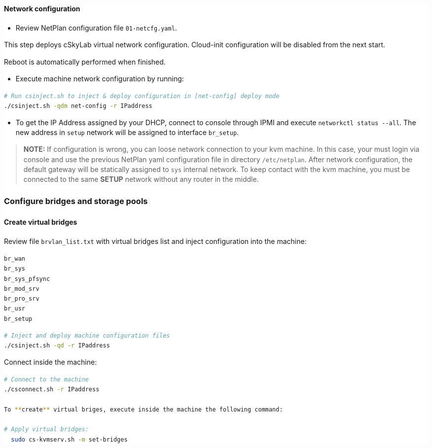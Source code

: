 #### Network configuration

- Review NetPlan configuration file `01-netcfg.yaml`.

This step deploys cSkyLab virtual network configuration. Cloud-init configuration will be disabled from the next start.

Reboot is automatically performed when finished.

- Execute machine network configuration by running:

```bash
# Run csinject.sh to inject & deploy configuration in [net-config] deploy mode
./csinject.sh -qdm net-config -r IPaddress
```

- To get the IP Address assigned by your DHCP, connect to console through IPMI and execute `networkctl status --all`. The new address in `setup` network will be assigned to interface `br_setup`.

> **NOTE:** If configuration is wrong, you can loose network connection to your kvm machine. In this case, your must login via console and use the previous NetPlan yaml configuration file in directory `/etc/netplan`. After network configuration, the default gateway will be statically assigned to `sys` internal network. To keep contact with the kvm machine, you must be connected to the same **SETUP** network without any router in the middle.

### Configure bridges and storage pools

#### Create virtual bridges

Review file `brvlan_list.txt` with virtual bridges list and inject configuration into the machine:

```txt
br_wan
br_sys
br_sys_pfsync
br_mod_srv
br_pro_srv
br_usr
br_setup
```

```bash
# Inject and deploy machine configuration files
./csinject.sh -qd -r IPaddress
```

Connect inside the machine:

```bash
# Connect to the machine
./csconnect.sh -r IPaddress

To **create** virtual briges, execute inside the machine the following command:

# Apply virtual bridges:
  sudo cs-kvmserv.sh -m set-bridges
```


[comment]: <> (**Machine functional description goes here**)